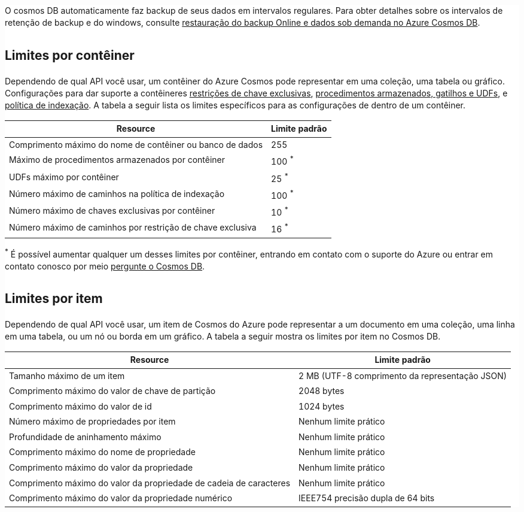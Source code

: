 O cosmos DB automaticamente faz backup de seus dados em intervalos regulares. Para obter detalhes sobre os intervalos de retenção de backup e do windows, consulte [restauração do backup Online e dados sob demanda no Azure Cosmos DB](online-backup-and-restore.md).

## <a name="per-container-limits"></a>Limites por contêiner

Dependendo de qual API você usar, um contêiner do Azure Cosmos pode representar em uma coleção, uma tabela ou gráfico. Configurações para dar suporte a contêineres [restrições de chave exclusivas](unique-keys.md), [procedimentos armazenados, gatilhos e UDFs](stored-procedures-triggers-udfs.md), e [política de indexação](how-to-manage-indexing-policy.md). A tabela a seguir lista os limites específicos para as configurações de dentro de um contêiner. 

| Resource | Limite padrão |
| --- | --- |
| Comprimento máximo do nome de contêiner ou banco de dados | 255 |
| Máximo de procedimentos armazenados por contêiner | 100 <sup>*</sup>|
| UDFs máximo por contêiner | 25 <sup>*</sup>|
| Número máximo de caminhos na política de indexação| 100 <sup>*</sup>|
| Número máximo de chaves exclusivas por contêiner|10 <sup>*</sup>|
| Número máximo de caminhos por restrição de chave exclusiva|16 <sup>*</sup>|

<sup>*</sup> É possível aumentar qualquer um desses limites por contêiner, entrando em contato com o suporte do Azure ou entrar em contato conosco por meio [pergunte o Cosmos DB](mailto:askcosmosdb@microsoft.com).

## <a name="per-item-limits"></a>Limites por item

Dependendo de qual API você usar, um item de Cosmos do Azure pode representar a um documento em uma coleção, uma linha em uma tabela, ou um nó ou borda em um gráfico. A tabela a seguir mostra os limites por item no Cosmos DB. 

| Resource | Limite padrão |
| --- | --- |
| Tamanho máximo de um item | 2 MB (UTF-8 comprimento da representação JSON) |
| Comprimento máximo do valor de chave de partição | 2048 bytes |
| Comprimento máximo do valor de id | 1024 bytes |
| Número máximo de propriedades por item | Nenhum limite prático |
| Profundidade de aninhamento máximo | Nenhum limite prático |
| Comprimento máximo do nome de propriedade | Nenhum limite prático |
| Comprimento máximo do valor da propriedade | Nenhum limite prático |
| Comprimento máximo do valor da propriedade de cadeia de caracteres | Nenhum limite prático |
| Comprimento máximo do valor da propriedade numérico | IEEE754 precisão dupla de 64 bits |
